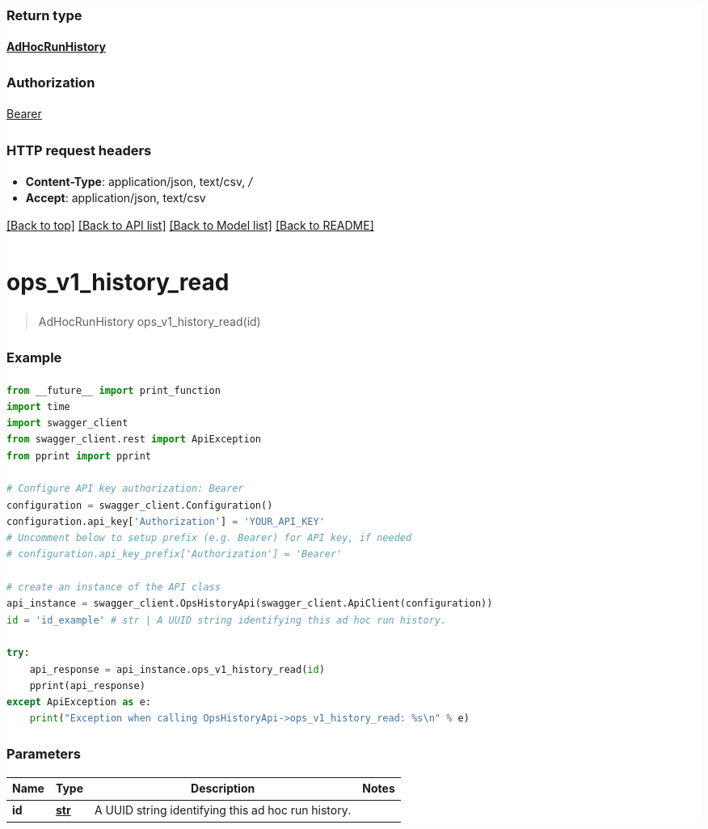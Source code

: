 ### Return type

[**AdHocRunHistory**](AdHocRunHistory.md)

### Authorization

[Bearer](../README.md#Bearer)

### HTTP request headers

 - **Content-Type**: application/json, text/csv, */*
 - **Accept**: application/json, text/csv

[[Back to top]](#) [[Back to API list]](../README.md#documentation-for-api-endpoints) [[Back to Model list]](../README.md#documentation-for-models) [[Back to README]](../README.md)

# **ops_v1_history_read**
> AdHocRunHistory ops_v1_history_read(id)





### Example
```python
from __future__ import print_function
import time
import swagger_client
from swagger_client.rest import ApiException
from pprint import pprint

# Configure API key authorization: Bearer
configuration = swagger_client.Configuration()
configuration.api_key['Authorization'] = 'YOUR_API_KEY'
# Uncomment below to setup prefix (e.g. Bearer) for API key, if needed
# configuration.api_key_prefix['Authorization'] = 'Bearer'

# create an instance of the API class
api_instance = swagger_client.OpsHistoryApi(swagger_client.ApiClient(configuration))
id = 'id_example' # str | A UUID string identifying this ad hoc run history.

try:
    api_response = api_instance.ops_v1_history_read(id)
    pprint(api_response)
except ApiException as e:
    print("Exception when calling OpsHistoryApi->ops_v1_history_read: %s\n" % e)
```

### Parameters

Name | Type | Description  | Notes
------------- | ------------- | ------------- | -------------
 **id** | [**str**](.md)| A UUID string identifying this ad hoc run history. | 
